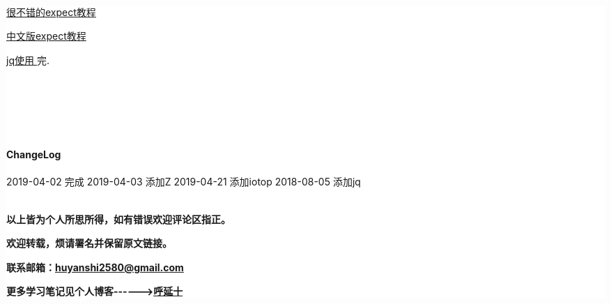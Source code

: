 <a href="http://xstarcd.github.io/wiki/shell/expect.html"> 很不错的expect教程</a>

<a href="http://xstarcd.github.io/wiki/shell/expect_handbook.html"> 中文版expect教程</a>

<a href="https://mozillazg.com/2018/01/jq-use-examples-cookbook.html"> jq使用 </a>
完.

<br>
<br>
<br>
<br>
<h4>ChangeLog</h4>
2019-04-02      完成
2019-04-03      添加Z
2019-04-21      添加iotop
2018-08-05      添加jq
<br>
<br>


**以上皆为个人所思所得，如有错误欢迎评论区指正。**

**欢迎转载，烦请署名并保留原文链接。**

**联系邮箱：huyanshi2580@gmail.com**

**更多学习笔记见个人博客------><a href="{{ site.baseurl }}/">呼延十</a>**
